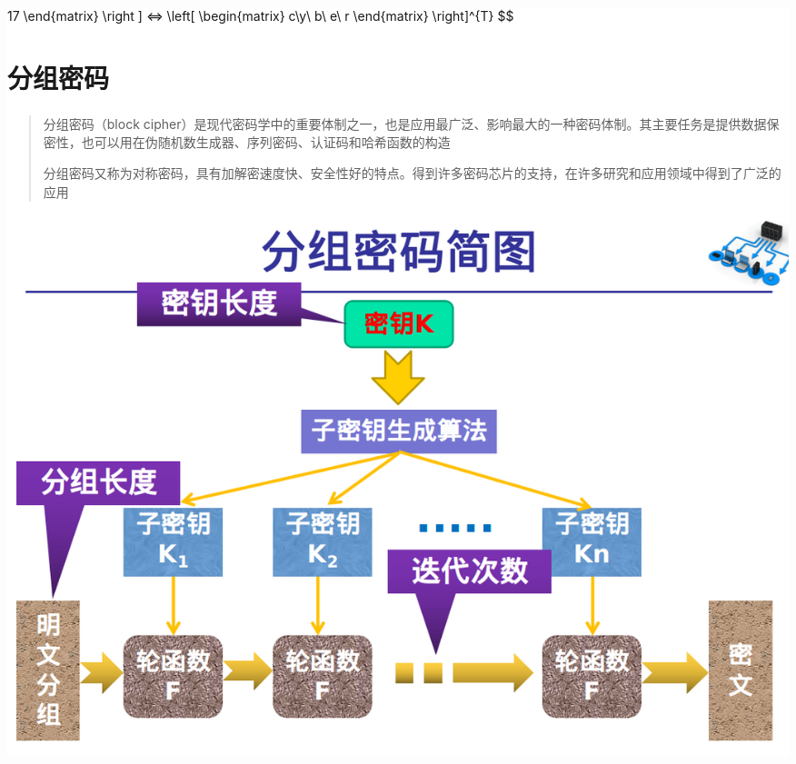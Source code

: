 17
\end{matrix}
\right ]
<=>
\left[
\begin{matrix}
c\\y\\
b\\
e\\
r
\end{matrix}
\right]^{T}
$$





# 分组密码

> 分组密码（block cipher）是现代密码学中的重要体制之一，也是应用最广泛、影响最大的一种密码体制。其主要任务是提供数据保密性，也可以用在伪随机数生成器、序列密码、认证码和哈希函数的构造
>
> 分组密码又称为对称密码，具有加解密速度快、安全性好的特点。得到许多密码芯片的支持，在许多研究和应用领域中得到了广泛的应用

![分组密码流程](/img/分组密码流程.png)
